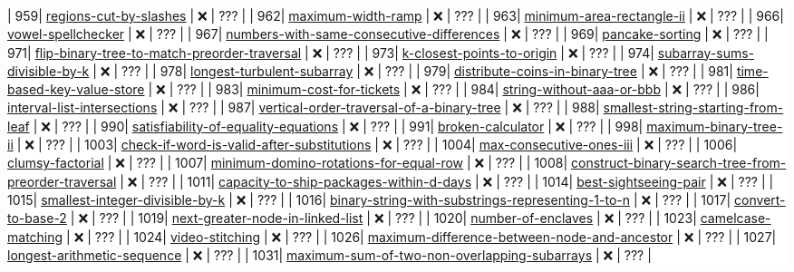 | 959| [regions-cut-by-slashes](https://leetcode.com/problems/regions-cut-by-slashes)  | :x: | ??? |
| 962| [maximum-width-ramp](https://leetcode.com/problems/maximum-width-ramp)  | :x: | ??? |
| 963| [minimum-area-rectangle-ii](https://leetcode.com/problems/minimum-area-rectangle-ii)  | :x: | ??? |
| 966| [vowel-spellchecker](https://leetcode.com/problems/vowel-spellchecker)  | :x: | ??? |
| 967| [numbers-with-same-consecutive-differences](https://leetcode.com/problems/numbers-with-same-consecutive-differences)  | :x: | ??? |
| 969| [pancake-sorting](https://leetcode.com/problems/pancake-sorting)  | :x: | ??? |
| 971| [flip-binary-tree-to-match-preorder-traversal](https://leetcode.com/problems/flip-binary-tree-to-match-preorder-traversal)  | :x: | ??? |
| 973| [k-closest-points-to-origin](https://leetcode.com/problems/k-closest-points-to-origin)  | :x: | ??? |
| 974| [subarray-sums-divisible-by-k](https://leetcode.com/problems/subarray-sums-divisible-by-k)  | :x: | ??? |
| 978| [longest-turbulent-subarray](https://leetcode.com/problems/longest-turbulent-subarray)  | :x: | ??? |
| 979| [distribute-coins-in-binary-tree](https://leetcode.com/problems/distribute-coins-in-binary-tree)  | :x: | ??? |
| 981| [time-based-key-value-store](https://leetcode.com/problems/time-based-key-value-store)  | :x: | ??? |
| 983| [minimum-cost-for-tickets](https://leetcode.com/problems/minimum-cost-for-tickets)  | :x: | ??? |
| 984| [string-without-aaa-or-bbb](https://leetcode.com/problems/string-without-aaa-or-bbb)  | :x: | ??? |
| 986| [interval-list-intersections](https://leetcode.com/problems/interval-list-intersections)  | :x: | ??? |
| 987| [vertical-order-traversal-of-a-binary-tree](https://leetcode.com/problems/vertical-order-traversal-of-a-binary-tree)  | :x: | ??? |
| 988| [smallest-string-starting-from-leaf](https://leetcode.com/problems/smallest-string-starting-from-leaf)  | :x: | ??? |
| 990| [satisfiability-of-equality-equations](https://leetcode.com/problems/satisfiability-of-equality-equations)  | :x: | ??? |
| 991| [broken-calculator](https://leetcode.com/problems/broken-calculator)  | :x: | ??? |
| 998| [maximum-binary-tree-ii](https://leetcode.com/problems/maximum-binary-tree-ii)  | :x: | ??? |
| 1003| [check-if-word-is-valid-after-substitutions](https://leetcode.com/problems/check-if-word-is-valid-after-substitutions)  | :x: | ??? |
| 1004| [max-consecutive-ones-iii](https://leetcode.com/problems/max-consecutive-ones-iii)  | :x: | ??? |
| 1006| [clumsy-factorial](https://leetcode.com/problems/clumsy-factorial)  | :x: | ??? |
| 1007| [minimum-domino-rotations-for-equal-row](https://leetcode.com/problems/minimum-domino-rotations-for-equal-row)  | :x: | ??? |
| 1008| [construct-binary-search-tree-from-preorder-traversal](https://leetcode.com/problems/construct-binary-search-tree-from-preorder-traversal)  | :x: | ??? |
| 1011| [capacity-to-ship-packages-within-d-days](https://leetcode.com/problems/capacity-to-ship-packages-within-d-days)  | :x: | ??? |
| 1014| [best-sightseeing-pair](https://leetcode.com/problems/best-sightseeing-pair)  | :x: | ??? |
| 1015| [smallest-integer-divisible-by-k](https://leetcode.com/problems/smallest-integer-divisible-by-k)  | :x: | ??? |
| 1016| [binary-string-with-substrings-representing-1-to-n](https://leetcode.com/problems/binary-string-with-substrings-representing-1-to-n)  | :x: | ??? |
| 1017| [convert-to-base-2](https://leetcode.com/problems/convert-to-base-2)  | :x: | ??? |
| 1019| [next-greater-node-in-linked-list](https://leetcode.com/problems/next-greater-node-in-linked-list)  | :x: | ??? |
| 1020| [number-of-enclaves](https://leetcode.com/problems/number-of-enclaves)  | :x: | ??? |
| 1023| [camelcase-matching](https://leetcode.com/problems/camelcase-matching)  | :x: | ??? |
| 1024| [video-stitching](https://leetcode.com/problems/video-stitching)  | :x: | ??? |
| 1026| [maximum-difference-between-node-and-ancestor](https://leetcode.com/problems/maximum-difference-between-node-and-ancestor)  | :x: | ??? |
| 1027| [longest-arithmetic-sequence](https://leetcode.com/problems/longest-arithmetic-sequence)  | :x: | ??? |
| 1031| [maximum-sum-of-two-non-overlapping-subarrays](https://leetcode.com/problems/maximum-sum-of-two-non-overlapping-subarrays)  | :x: | ??? |